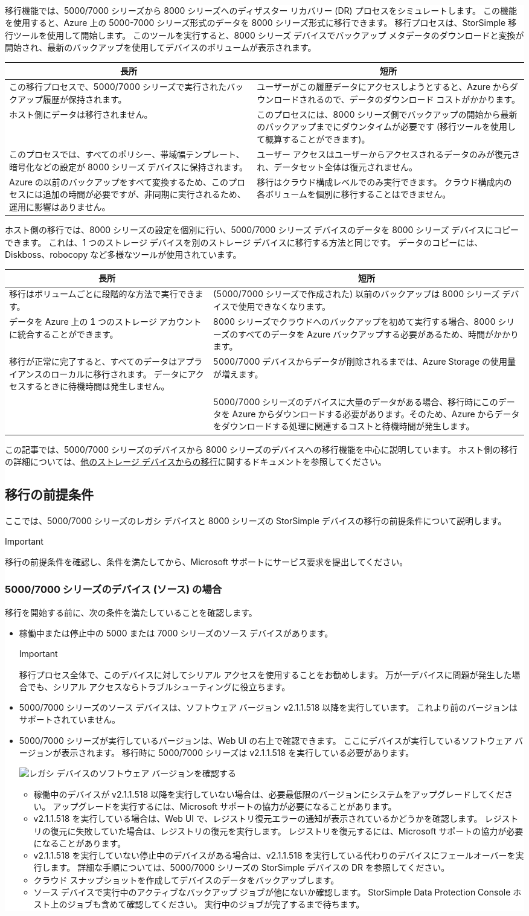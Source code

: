 移行機能では、5000/7000 シリーズから 8000 シリーズへのディザスター リカバリー (DR) プロセスをシミュレートします。 この機能を使用すると、Azure 上の 5000-7000 シリーズ形式のデータを 8000 シリーズ形式に移行できます。 移行プロセスは、StorSimple 移行ツールを使用して開始します。 このツールを実行すると、8000 シリーズ デバイスでバックアップ メタデータのダウンロードと変換が開始され、最新のバックアップを使用してデバイスのボリュームが表示されます。

| 長所                                                                                                                                     |短所                                                                                                                                                              |
|-------------------------------------------------------------------------------------------------------------------------------------------|-------------------------------------------------------------------------------------------------------------------------------------------------------------|
| この移行プロセスで、5000/7000 シリーズで実行されたバックアップ履歴が保持されます。                                               | ユーザーがこの履歴データにアクセスしようとすると、Azure からダウンロードされるので、データのダウンロード コストがかかります。                                     |
| ホスト側にデータは移行されません。                                                                                                     | このプロセスには、8000 シリーズ側でバックアップの開始から最新のバックアップまでにダウンタイムが必要です (移行ツールを使用して概算することができます)。 |
| このプロセスでは、すべてのポリシー、帯域幅テンプレート、暗号化などの設定が 8000 シリーズ デバイスに保持されます。                      | ユーザー アクセスはユーザーからアクセスされるデータのみが復元され、データセット全体は復元されません。                                                  |
| Azure の以前のバックアップをすべて変換するため、このプロセスには追加の時間が必要ですが、非同期に実行されるため、運用に影響はありません。 | 移行はクラウド構成レベルでのみ実行できます。  クラウド構成内の各ボリュームを個別に移行することはできません。                       |

ホスト側の移行では、8000 シリーズの設定を個別に行い、5000/7000 シリーズ デバイスのデータを 8000 シリーズ デバイスにコピーできます。 これは、1 つのストレージ デバイスを別のストレージ デバイスに移行する方法と同じです。 データのコピーには、Diskboss、robocopy など多様なツールが使用されています。

| 長所                                                                                                                      |短所                                                                                                                                                                                                      |
|---------------------------------------------------------------------------------------------------------------------------|-----------------------------------------------------------------------------------------------------------------------------------------------------------------------------------------------------|
| 移行はボリュームごとに段階的な方法で実行できます。                                               | (5000/7000 シリーズで作成された) 以前のバックアップは 8000 シリーズ デバイスで使用できなくなります。                                                                                                       |
| データを Azure 上の 1 つのストレージ アカウントに統合することができます。                                                       | 8000 シリーズでクラウドへのバックアップを初めて実行する場合、8000 シリーズのすべてのデータを Azure バックアップする必要があるため、時間がかかります。                                                                     |
| 移行が正常に完了すると、すべてのデータはアプライアンスのローカルに移行されます。 データにアクセスするときに待機時間は発生しません。 | 5000/7000 デバイスからデータが削除されるまでは、Azure Storage の使用量が増えます。                                                                                                        |
|                                                                                                                           | 5000/7000 シリーズのデバイスに大量のデータがある場合、移行時にこのデータを Azure からダウンロードする必要があります。そのため、Azure からデータをダウンロードする処理に関連するコストと待機時間が発生します。 |

この記事では、5000/7000 シリーズのデバイスから 8000 シリーズのデバイスへの移行機能を中心に説明しています。 ホスト側の移行の詳細については、[他のストレージ デバイスからの移行](https://download.microsoft.com/download/9/4/A/94AB8165-CCC4-430B-801B-9FD40C8DA340/Migrating%20Data%20to%20StorSimple%20Volumes_09-02-15.pdf)に関するドキュメントを参照してください。

## <a name="migration-prerequisites"></a>移行の前提条件

ここでは、5000/7000 シリーズのレガシ デバイスと 8000 シリーズの StorSimple デバイスの移行の前提条件について説明します。

> [!IMPORTANT]
> 移行の前提条件を確認し、条件を満たしてから、Microsoft サポートにサービス要求を提出してください。

### <a name="for-the-50007000-series-device-source"></a>5000/7000 シリーズのデバイス (ソース) の場合

移行を開始する前に、次の条件を満たしていることを確認します。

* 稼働中または停止中の 5000 または 7000 シリーズのソース デバイスがあります。

    > [!IMPORTANT]
    > 移行プロセス全体で、このデバイスに対してシリアル アクセスを使用することをお勧めします。 万が一デバイスに問題が発生した場合でも、シリアル アクセスならトラブルシューティングに役立ちます。

* 5000/7000 シリーズのソース デバイスは、ソフトウェア バージョン v2.1.1.518 以降を実行しています。 これより前のバージョンはサポートされていません。
* 5000/7000 シリーズが実行しているバージョンは、Web UI の右上で確認できます。 ここにデバイスが実行しているソフトウェア バージョンが表示されます。 移行時に 5000/7000 シリーズは v2.1.1.518 を実行している必要があります。

    ![レガシ デバイスのソフトウェア バージョンを確認する](media/storsimple-8000-migrate-from-5000-7000/check-version-legacy-device1.png)

    * 稼働中のデバイスが v2.1.1.518 以降を実行していない場合は、必要最低限のバージョンにシステムをアップグレードしてください。 アップグレードを実行するには、Microsoft サポートの協力が必要になることがあります。
    * v2.1.1.518 を実行している場合は、Web UI で、レジストリ復元エラーの通知が表示されているかどうかを確認します。 レジストリの復元に失敗していた場合は、レジストリの復元を実行します。 レジストリを復元するには、Microsoft サポートの協力が必要になることがあります。
    * v2.1.1.518 を実行していない停止中のデバイスがある場合は、v2.1.1.518 を実行している代わりのデバイスにフェールオーバーを実行します。 詳細な手順については、5000/7000 シリーズの StorSimple デバイスの DR を参照してください。
    * クラウド スナップショットを作成してデバイスのデータをバックアップします。
    * ソース デバイスで実行中のアクティブなバックアップ ジョブが他にないか確認します。 StorSimple Data Protection Console ホスト上のジョブも含めて確認してください。 実行中のジョブが完了するまで待ちます。
